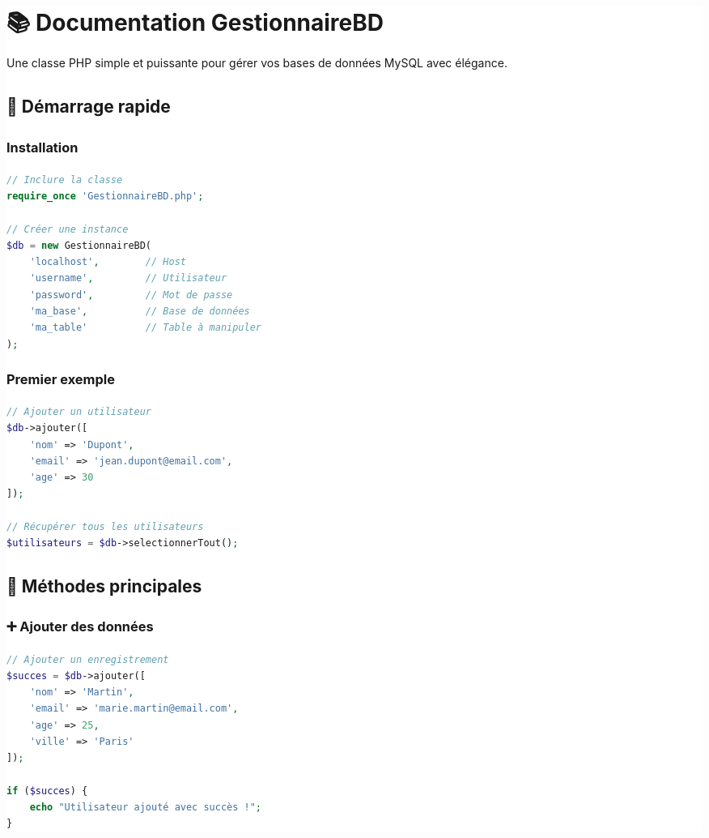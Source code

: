 # 📚 Documentation GestionnaireBD

Une classe PHP simple et puissante pour gérer vos bases de données MySQL avec élégance.

## 🚀 Démarrage rapide

### Installation
```php
// Inclure la classe
require_once 'GestionnaireBD.php';

// Créer une instance
$db = new GestionnaireBD(
    'localhost',        // Host
    'username',         // Utilisateur
    'password',         // Mot de passe
    'ma_base',          // Base de données
    'ma_table'          // Table à manipuler
);
```

### Premier exemple
```php
// Ajouter un utilisateur
$db->ajouter([
    'nom' => 'Dupont',
    'email' => 'jean.dupont@email.com',
    'age' => 30
]);

// Récupérer tous les utilisateurs
$utilisateurs = $db->selectionnerTout();
```

## 🔧 Méthodes principales

### ➕ Ajouter des données
```php
// Ajouter un enregistrement
$succes = $db->ajouter([
    'nom' => 'Martin',
    'email' => 'marie.martin@email.com',
    'age' => 25,
    'ville' => 'Paris'
]);

if ($succes) {
    echo "Utilisateur ajouté avec succès !";
}
```
